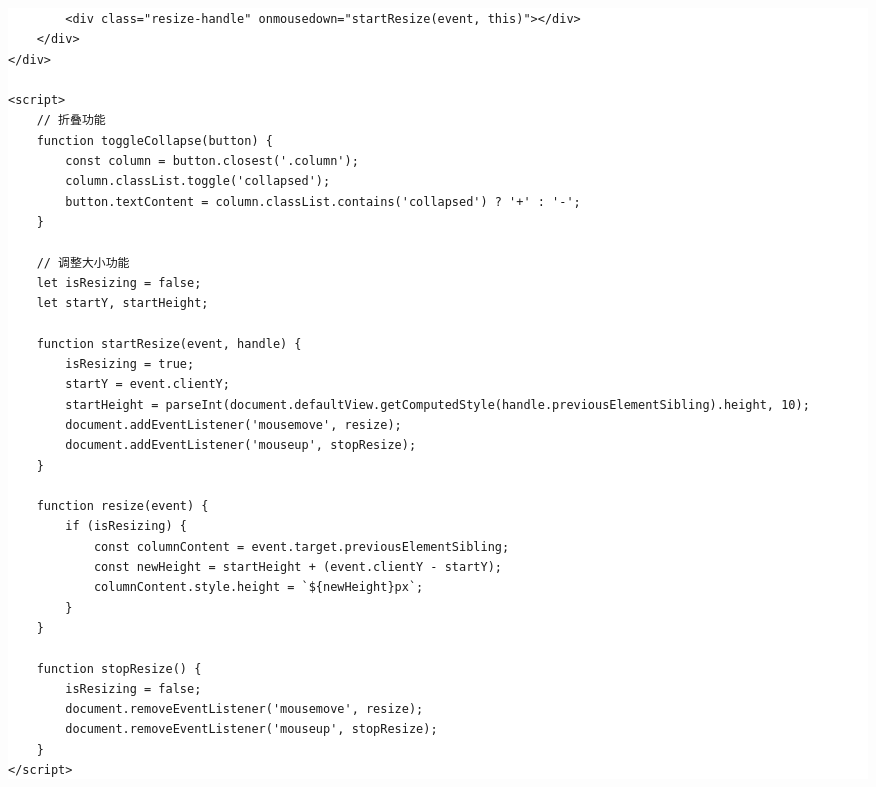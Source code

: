             <div class="resize-handle" onmousedown="startResize(event, this)"></div>
        </div>
    </div>

    <script>
        // 折叠功能
        function toggleCollapse(button) {
            const column = button.closest('.column');
            column.classList.toggle('collapsed');
            button.textContent = column.classList.contains('collapsed') ? '+' : '-';
        }

        // 调整大小功能
        let isResizing = false;
        let startY, startHeight;

        function startResize(event, handle) {
            isResizing = true;
            startY = event.clientY;
            startHeight = parseInt(document.defaultView.getComputedStyle(handle.previousElementSibling).height, 10);
            document.addEventListener('mousemove', resize);
            document.addEventListener('mouseup', stopResize);
        }

        function resize(event) {
            if (isResizing) {
                const columnContent = event.target.previousElementSibling;
                const newHeight = startHeight + (event.clientY - startY);
                columnContent.style.height = `${newHeight}px`;
            }
        }

        function stopResize() {
            isResizing = false;
            document.removeEventListener('mousemove', resize);
            document.removeEventListener('mouseup', stopResize);
        }
    </script>
</body>
</html>